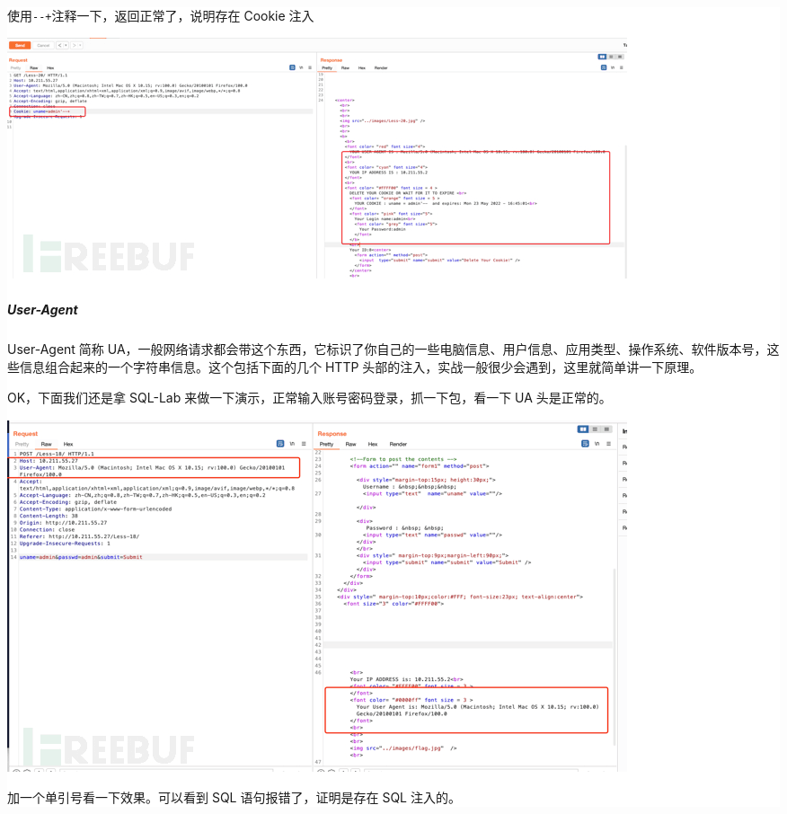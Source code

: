 使用`--+`注释一下，返回正常了，说明存在 Cookie 注入

![image-20220523154713964.png](assets/1706846040-0ba7cd5b7e88dce29303a36dea6d9441.png)

##### User-Agent

User-Agent 简称 UA，一般网络请求都会带这个东西，它标识了你自己的一些电脑信息、用户信息、应用类型、操作系统、软件版本号，这些信息组合起来的一个字符串信息。这个包括下面的几个 HTTP 头部的注入，实战一般很少会遇到，这里就简单讲一下原理。

OK，下面我们还是拿 SQL-Lab 来做一下演示，正常输入账号密码登录，抓一下包，看一下 UA 头是正常的。

![image-20220531170050788.png](assets/1706846040-15c2685b0e49ac47c245ae525fdc0285.png)

加一个单引号看一下效果。可以看到 SQL 语句报错了，证明是存在 SQL 注入的。
